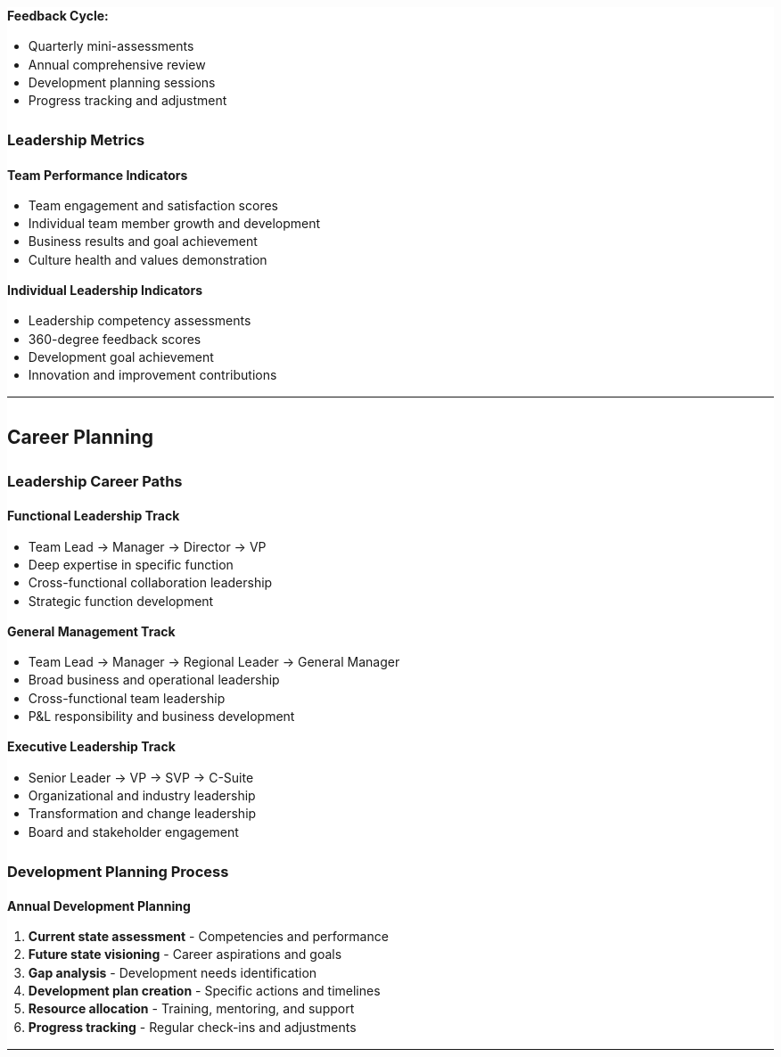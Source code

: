 **Feedback Cycle:**
- Quarterly mini-assessments
- Annual comprehensive review
- Development planning sessions
- Progress tracking and adjustment

### Leadership Metrics

**Team Performance Indicators**
- Team engagement and satisfaction scores
- Individual team member growth and development
- Business results and goal achievement
- Culture health and values demonstration

**Individual Leadership Indicators**
- Leadership competency assessments
- 360-degree feedback scores
- Development goal achievement
- Innovation and improvement contributions

---

## Career Planning

### Leadership Career Paths

**Functional Leadership Track**
- Team Lead → Manager → Director → VP
- Deep expertise in specific function
- Cross-functional collaboration leadership
- Strategic function development

**General Management Track**
- Team Lead → Manager → Regional Leader → General Manager
- Broad business and operational leadership
- Cross-functional team leadership
- P&L responsibility and business development

**Executive Leadership Track**
- Senior Leader → VP → SVP → C-Suite
- Organizational and industry leadership
- Transformation and change leadership
- Board and stakeholder engagement

### Development Planning Process

**Annual Development Planning**
1. **Current state assessment** - Competencies and performance
2. **Future state visioning** - Career aspirations and goals
3. **Gap analysis** - Development needs identification
4. **Development plan creation** - Specific actions and timelines
5. **Resource allocation** - Training, mentoring, and support
6. **Progress tracking** - Regular check-ins and adjustments

---